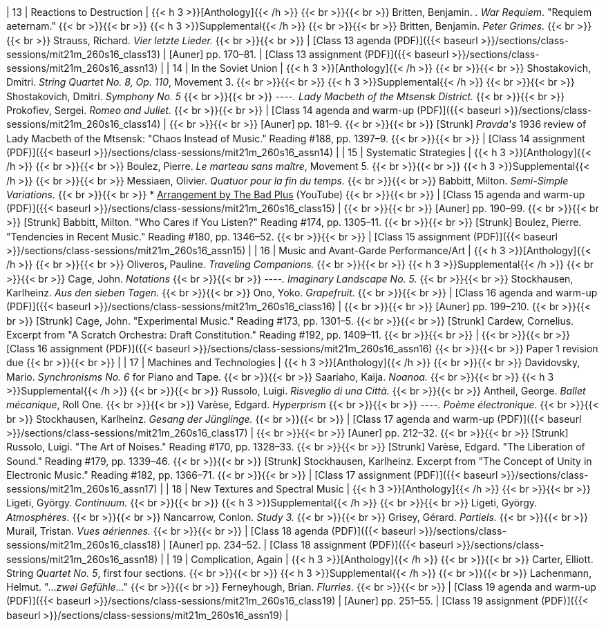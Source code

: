 | 13 | Reactions to Destruction | {{< h 3 >}}\[Anthology\]{{< /h >}} {{< br >}}{{< br >}} Britten, Benjamin. _. War Requiem_. "Requiem aeternam." {{< br >}}{{< br >}} {{< h 3 >}}Supplemental{{< /h >}} {{< br >}}{{< br >}} Britten, Benjamin. _Peter Grimes._ {{< br >}}{{< br >}} Strauss, Richard. _Vier letzte Lieder._ {{< br >}}{{< br >}}  | [Class 13 agenda (PDF)]({{< baseurl >}}/sections/class-sessions/mit21m_260s16_class13) | \[Auner\] pp. 170–81. | [Class 13 assignment (PDF)]({{< baseurl >}}/sections/class-sessions/mit21m_260s16_assn13) |
| 14 | In the Soviet Union | {{< h 3 >}}\[Anthology\]{{< /h >}} {{< br >}}{{< br >}} Shostakovich, Dmitri. _String Quartet No. 8, Op. 110_, Movement 3. {{< br >}}{{< br >}} {{< h 3 >}}Supplemental{{< /h >}} {{< br >}}{{< br >}} Shostakovich, Dmitri. _Symphony No. 5_ {{< br >}}{{< br >}} _\----. Lady Macbeth of the Mtsensk District._ {{< br >}}{{< br >}} Prokofiev, Sergei. _Romeo and Juliet._ {{< br >}}{{< br >}}  | [Class 14 agenda and warm-up (PDF)]({{< baseurl >}}/sections/class-sessions/mit21m_260s16_class14) |  {{< br >}}{{< br >}} \[Auner\] pp. 181–9. {{< br >}}{{< br >}} \[Strunk\] _Pravda's_ 1936 review of Lady Macbeth of the Mtsensk: "Chaos Instead of Music." Reading #188, pp. 1397–9. {{< br >}}{{< br >}}  | [Class 14 assignment (PDF)]({{< baseurl >}}/sections/class-sessions/mit21m_260s16_assn14) |
| 15 | Systematic Strategies | {{< h 3 >}}\[Anthology\]{{< /h >}} {{< br >}}{{< br >}} Boulez, Pierre. _Le marteau sans maître_, Movement 5. {{< br >}}{{< br >}} {{< h 3 >}}Supplemental{{< /h >}} {{< br >}}{{< br >}} Messiaen, Olivier. _Quatuor pour la fin du temps._ {{< br >}}{{< br >}} Babbitt, Milton. _Semi-Simple Variations._ {{< br >}}{{< br >}} *   [Arrangement by The Bad Plus](https://www.youtube.com/watch?v=K39WSdVYGdc) (YouTube) {{< br >}}{{< br >}}  | [Class 15 agenda and warm-up (PDF)]({{< baseurl >}}/sections/class-sessions/mit21m_260s16_class15) |  {{< br >}}{{< br >}} \[Auner\] pp. 190–99. {{< br >}}{{< br >}} \[Strunk\] Babbitt, Milton. "Who Cares if You Listen?" Reading #174, pp. 1305–11. {{< br >}}{{< br >}} \[Strunk\] Boulez, Pierre. "Tendencies in Recent Music." Reading #180, pp. 1346–52. {{< br >}}{{< br >}}  | [Class 15 assignment (PDF)]({{< baseurl >}}/sections/class-sessions/mit21m_260s16_assn15) |
| 16 | Music and Avant-Garde Performance/Art | {{< h 3 >}}\[Anthology\]{{< /h >}} {{< br >}}{{< br >}} Oliveros, Pauline. _Traveling Companions._ {{< br >}}{{< br >}} {{< h 3 >}}Supplemental{{< /h >}} {{< br >}}{{< br >}} Cage, John. _Notations_ {{< br >}}{{< br >}} _\----. Imaginary Landscape No. 5._ {{< br >}}{{< br >}} Stockhausen, Karlheinz. _Aus den sieben Tagen._ {{< br >}}{{< br >}} Ono, Yoko. _Grapefruit._ {{< br >}}{{< br >}}  | [Class 16 agenda and warm-up (PDF)]({{< baseurl >}}/sections/class-sessions/mit21m_260s16_class16) |  {{< br >}}{{< br >}} \[Auner\] pp. 199–210. {{< br >}}{{< br >}} \[Strunk\] Cage, John. "Experimental Music." Reading #173, pp. 1301–5. {{< br >}}{{< br >}} \[Strunk\] Cardew, Cornelius. Excerpt from "A Scratch Orchestra: Draft Constitution." Reading #192, pp. 1409–11. {{< br >}}{{< br >}}  |  {{< br >}}{{< br >}} [Class 16 assignment (PDF)]({{< baseurl >}}/sections/class-sessions/mit21m_260s16_assn16) {{< br >}}{{< br >}} Paper 1 revision due {{< br >}}{{< br >}}  |
| 17 | Machines and Technologies | {{< h 3 >}}\[Anthology\]{{< /h >}} {{< br >}}{{< br >}} Davidovsky, Mario. _Synchronisms No. 6_ for Piano and Tape. {{< br >}}{{< br >}} Saariaho, Kaija. _Noanoa._ {{< br >}}{{< br >}} {{< h 3 >}}Supplemental{{< /h >}} {{< br >}}{{< br >}} Russolo, Luigi. _Risveglio di una Città._ {{< br >}}{{< br >}} Antheil, George. _Ballet mécanique_, Roll One. {{< br >}}{{< br >}} Varèse, Edgard. _Hyperprism_ {{< br >}}{{< br >}} _\----. Poème électronique._ {{< br >}}{{< br >}} Stockhausen, Karlheinz. _Gesang der Jünglinge._ {{< br >}}{{< br >}}  | [Class 17 agenda and warm-up (PDF)]({{< baseurl >}}/sections/class-sessions/mit21m_260s16_class17) |  {{< br >}}{{< br >}} \[Auner\] pp. 212–32. {{< br >}}{{< br >}} \[Strunk\] Russolo, Luigi. "The Art of Noises." Reading #170, pp. 1328–33. {{< br >}}{{< br >}} ﻿\[Strunk\] Varèse, Edgard. "The Liberation of Sound." Reading #179, pp. 1339–46. {{< br >}}{{< br >}} ﻿\[Strunk\] Stockhausen, Karlheinz. Excerpt from "The Concept of Unity in Electronic Music." Reading #182, pp. 1366–71. {{< br >}}{{< br >}}  | [Class 17 assignment (PDF)]({{< baseurl >}}/sections/class-sessions/mit21m_260s16_assn17) |
| 18 | New Textures and Spectral Music | {{< h 3 >}}\[Anthology\]{{< /h >}} {{< br >}}{{< br >}} Ligeti, György. _Continuum._ {{< br >}}{{< br >}} {{< h 3 >}}Supplemental{{< /h >}} {{< br >}}{{< br >}} Ligeti, György. _Atmosphères._ {{< br >}}{{< br >}} Nancarrow, Conlon. _Study 3._ {{< br >}}{{< br >}} Grisey, Gérard. _Partiels._ {{< br >}}{{< br >}} Murail, Tristan. _Vues aériennes._ {{< br >}}{{< br >}}  | [Class 18 agenda (PDF)]({{< baseurl >}}/sections/class-sessions/mit21m_260s16_class18) | \[Auner\] pp. 234–52. | [Class 18 assignment (PDF)]({{< baseurl >}}/sections/class-sessions/mit21m_260s16_assn18) |
| 19 | Complication, Again | {{< h 3 >}}\[Anthology\]{{< /h >}} {{< br >}}{{< br >}} Carter, Elliott. String _Quartet No. 5_, first four sections. {{< br >}}{{< br >}} {{< h 3 >}}Supplemental{{< /h >}} {{< br >}}{{< br >}} Lachenmann, Helmut. "…_zwei Gefühle_…" {{< br >}}{{< br >}} Ferneyhough, Brian. _Flurries._ {{< br >}}{{< br >}}  | [Class 19 agenda and warm-up (PDF)]({{< baseurl >}}/sections/class-sessions/mit21m_260s16_class19) | \[Auner\] pp. 251–55. | [Class 19 assignment (PDF)]({{< baseurl >}}/sections/class-sessions/mit21m_260s16_assn19) |